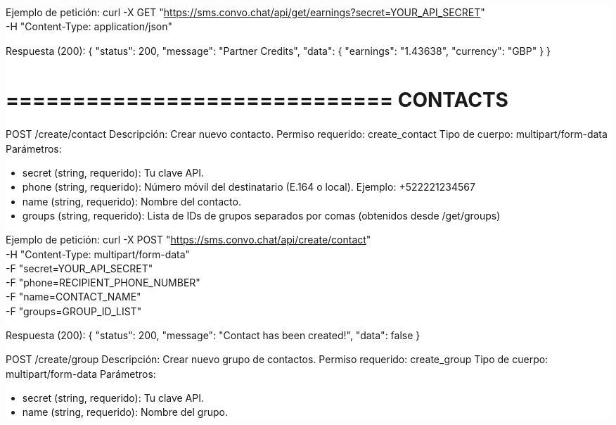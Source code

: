 Ejemplo de petición:
curl -X GET "<https://sms.convo.chat/api/get/earnings?secret=YOUR_API_SECRET>" \
     -H "Content-Type: application/json"

Respuesta (200):
{
  "status": 200,
  "message": "Partner Credits",
  "data": {
    "earnings": "1.43638",
    "currency": "GBP"
  }
}

=============================
CONTACTS
=============================

POST /create/contact
Descripción: Crear nuevo contacto.
Permiso requerido: create_contact
Tipo de cuerpo: multipart/form-data
Parámetros:

- secret (string, requerido): Tu clave API.
- phone (string, requerido): Número móvil del destinatario (E.164 o local).
      Ejemplo: +522221234567
- name (string, requerido): Nombre del contacto.
- groups (string, requerido): Lista de IDs de grupos separados por comas (obtenidos desde /get/groups)

Ejemplo de petición:
curl -X POST "<https://sms.convo.chat/api/create/contact>" \
     -H "Content-Type: multipart/form-data" \
     -F "secret=YOUR_API_SECRET" \
     -F "phone=RECIPIENT_PHONE_NUMBER" \
     -F "name=CONTACT_NAME" \
     -F "groups=GROUP_ID_LIST"

Respuesta (200):
{
  "status": 200,
  "message": "Contact has been created!",
  "data": false
}

POST /create/group
Descripción: Crear nuevo grupo de contactos.
Permiso requerido: create_group
Tipo de cuerpo: multipart/form-data
Parámetros:

- secret (string, requerido): Tu clave API.
- name (string, requerido): Nombre del grupo.
